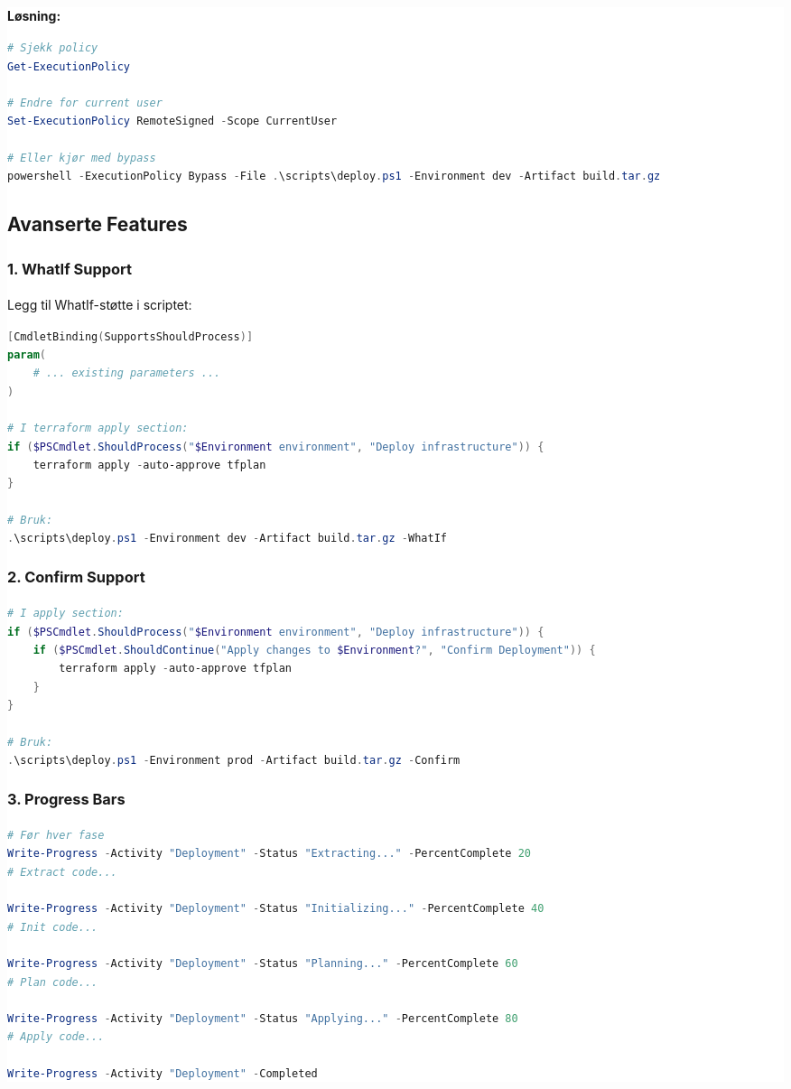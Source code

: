 **Løsning:**
```powershell
# Sjekk policy
Get-ExecutionPolicy

# Endre for current user
Set-ExecutionPolicy RemoteSigned -Scope CurrentUser

# Eller kjør med bypass
powershell -ExecutionPolicy Bypass -File .\scripts\deploy.ps1 -Environment dev -Artifact build.tar.gz
```

## Avanserte Features

### 1. WhatIf Support

Legg til WhatIf-støtte i scriptet:

```powershell
[CmdletBinding(SupportsShouldProcess)]
param(
    # ... existing parameters ...
)

# I terraform apply section:
if ($PSCmdlet.ShouldProcess("$Environment environment", "Deploy infrastructure")) {
    terraform apply -auto-approve tfplan
}

# Bruk:
.\scripts\deploy.ps1 -Environment dev -Artifact build.tar.gz -WhatIf
```

### 2. Confirm Support

```powershell
# I apply section:
if ($PSCmdlet.ShouldProcess("$Environment environment", "Deploy infrastructure")) {
    if ($PSCmdlet.ShouldContinue("Apply changes to $Environment?", "Confirm Deployment")) {
        terraform apply -auto-approve tfplan
    }
}

# Bruk:
.\scripts\deploy.ps1 -Environment prod -Artifact build.tar.gz -Confirm
```

### 3. Progress Bars

```powershell
# Før hver fase
Write-Progress -Activity "Deployment" -Status "Extracting..." -PercentComplete 20
# Extract code...

Write-Progress -Activity "Deployment" -Status "Initializing..." -PercentComplete 40
# Init code...

Write-Progress -Activity "Deployment" -Status "Planning..." -PercentComplete 60
# Plan code...

Write-Progress -Activity "Deployment" -Status "Applying..." -PercentComplete 80
# Apply code...

Write-Progress -Activity "Deployment" -Completed
```